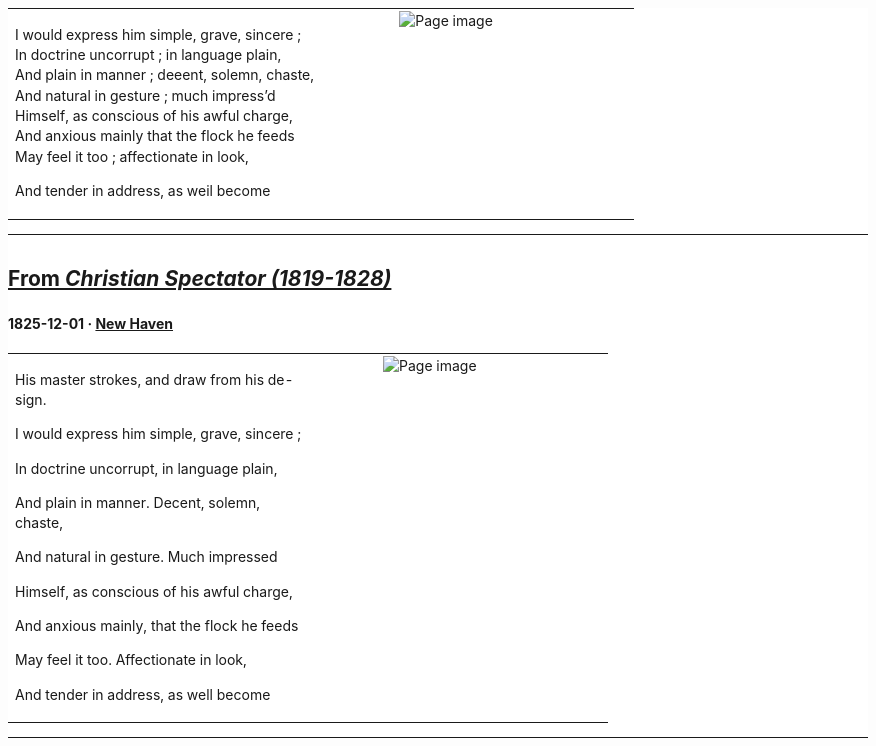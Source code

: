 <table style="width: 100%;"><tr><td style="width: 50%">

  
  
I would express him simple, grave, sincere ;  
In doctrine uncorrupt ; in language plain,  
And plain in manner ; deeent, solemn, chaste,  
And natural in gesture ; much impress’d  
Himself, as conscious of his awful charge,  
And anxious mainly that the flock he feeds  
May feel it too ; affectionate in look,  
  
And tender in address, as weil become
</td><td style="width: 50%; max-height: 75%; margin: auto; display: block;">
<img alt="Page image" src="https://iiif.archive.org/image/iiif/2/sim_latter-day-luminary_1825-10_6_10%2Fsim_latter-day-luminary_1825-10_6_10_jp2.zip%2Fsim_latter-day-luminary_1825-10_6_10_jp2%2Fsim_latter-day-luminary_1825-10_6_10_0000.jp2/pct:11.791871921182265,50.89984350547731,28.602216748768473,8.470266040688577/600,/0/default.jpg"/>
</td>
</tr></table>

---

## [From _Christian Spectator (1819-1828)_](https://archive.org/details/sim_quarterly-christian-spectator_1825-12-01_7_12/page/n29/mode/1up?view=theater)

#### 1825-12-01 &middot; [New Haven](http://dbpedia.org/resource/New_Haven%2C_Connecticut)

<table style="width: 100%;"><tr><td style="width: 50%">

  
  
His master strokes, and draw from his de-  
sign.  
  
I would express him simple, grave, sincere ;  
  
In doctrine uncorrupt, in language plain,  
  
And plain in manner. Decent, solemn,  
chaste,  
  
And natural in gesture. Much impressed  
  
Himself, as conscious of his awful charge,  
  
And anxious mainly, that the flock he feeds  
  
May feel it too. Affectionate in look,  
  
And tender in address, as well become
</td><td style="width: 50%; max-height: 75%; margin: auto; display: block;">
<img alt="Page image" src="https://iiif.archive.org/image/iiif/2/sim_quarterly-christian-spectator_1825-12-01_7_12%2Fsim_quarterly-christian-spectator_1825-12-01_7_12_jp2.zip%2Fsim_quarterly-christian-spectator_1825-12-01_7_12_jp2%2Fsim_quarterly-christian-spectator_1825-12-01_7_12_0029.jp2/pct:18.386243386243386,30.929095354523227,36.402116402116405,11.476161369193154/600,/0/default.jpg"/>
</td>
</tr></table>

---
